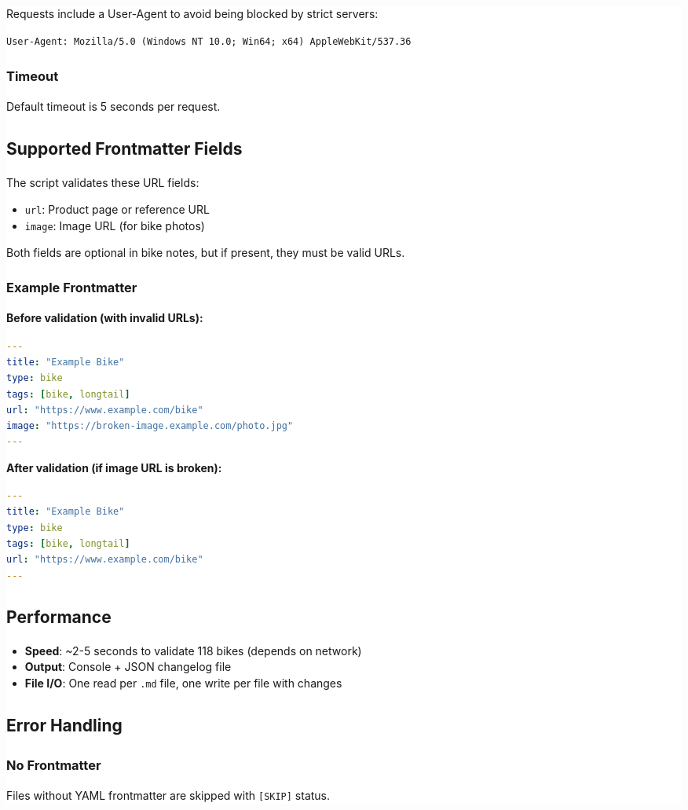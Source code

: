 Requests include a User-Agent to avoid being blocked by strict servers:

```
User-Agent: Mozilla/5.0 (Windows NT 10.0; Win64; x64) AppleWebKit/537.36
```

### Timeout

Default timeout is 5 seconds per request.

## Supported Frontmatter Fields

The script validates these URL fields:

- `url`: Product page or reference URL
- `image`: Image URL (for bike photos)

Both fields are optional in bike notes, but if present, they must be valid URLs.

### Example Frontmatter

**Before validation (with invalid URLs):**

```yaml
---
title: "Example Bike"
type: bike
tags: [bike, longtail]
url: "https://www.example.com/bike"
image: "https://broken-image.example.com/photo.jpg"
---
```

**After validation (if image URL is broken):**

```yaml
---
title: "Example Bike"
type: bike
tags: [bike, longtail]
url: "https://www.example.com/bike"
---
```

## Performance

- **Speed**: ~2-5 seconds to validate 118 bikes (depends on network)
- **Output**: Console + JSON changelog file
- **File I/O**: One read per `.md` file, one write per file with changes

## Error Handling

### No Frontmatter

Files without YAML frontmatter are skipped with `[SKIP]` status.
